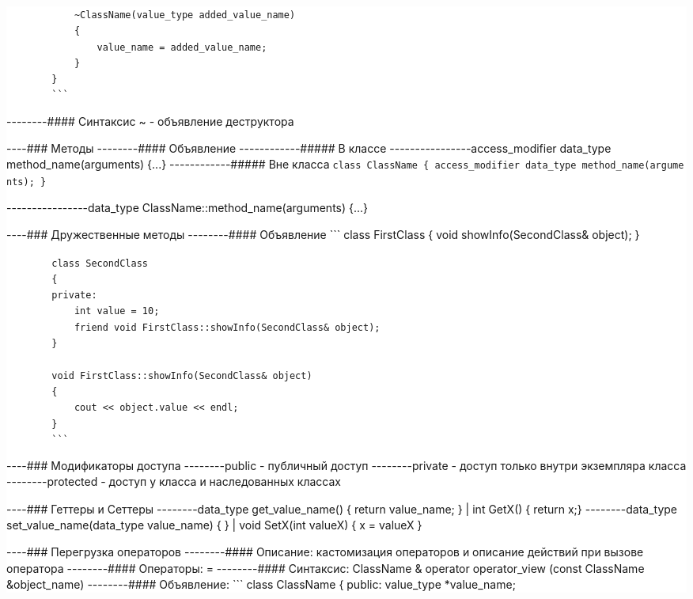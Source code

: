                 ~ClassName(value_type added_value_name)
                {
                    value_name = added_value_name;
                }
            }
            ```
--------#### Синтаксис
            ~ - объявление деструктора

----### Методы
--------#### Объявление
------------##### В классе
----------------access_modifier data_type method_name(arguments) {...}
------------##### Вне класса
                ```
                class ClassName
                {
                    access_modifier data_type method_name(arguments);
                }
                ```

----------------data_type ClassName::method_name(arguments) {...}

----### Дружественные методы
--------#### Объявление
            ```
            class FirstClass
            {
                void showInfo(SecondClass& object);
            }

            class SecondClass
            {
            private:
                int value = 10;
                friend void FirstClass::showInfo(SecondClass& object);
            }

            void FirstClass::showInfo(SecondClass& object)
            {
                cout << object.value << endl;
            }
            ```
        
----### Модификаторы доступа
--------public - публичный доступ
--------private - доступ только внутри экземпляра класса
--------protected - доступ у класса и наследованных классах

----### Геттеры и Сеттеры
--------data_type get_value_name() { return value_name; } | int GetX() { return x;}
--------data_type set_value_name(data_type value_name) {  } | void SetX(int valueX) { x = valueX }

----### Перегрузка операторов
--------#### Описание: кастомизация операторов и описание действий при вызове оператора
--------#### Операторы: =
--------#### Синтаксис: ClassName & operator operator_view (const ClassName &object_name)
--------#### Объявление:
            ```
            class ClassName
            {
            public:
                value_type *value_name;
